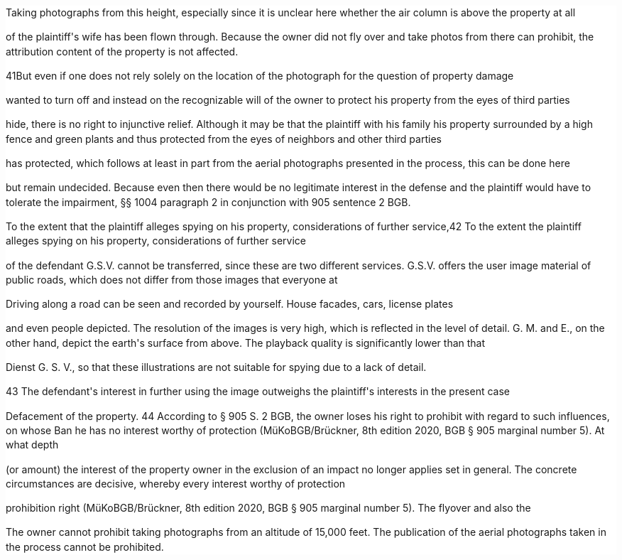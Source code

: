   Taking photographs from this height, especially since it is unclear here whether the air column is above the property at all

  of the plaintiff's wife has been flown through. Because the owner did not fly over and take photos from there
  can prohibit, the attribution content of the property is not affected.

41But even if one does not rely solely on the location of the photograph for the question of property damage

  wanted to turn off and instead on the recognizable will of the owner to protect his property from the eyes of third parties

  hide, there is no right to injunctive relief. Although it may be that the plaintiff with his family his property
  surrounded by a high fence and green plants and thus protected from the eyes of neighbors and other third parties

  has protected, which follows at least in part from the aerial photographs presented in the process, this can be done here

  but remain undecided. Because even then there would be no legitimate interest in the defense and the plaintiff would have
  to tolerate the impairment, §§ 1004 paragraph 2 in conjunction with 905 sentence 2 BGB.

  To the extent that the plaintiff alleges spying on his property, considerations of further service,42 To the extent the plaintiff alleges spying on his property, considerations of further service

  of the defendant G.S.V. cannot be transferred, since these are two different services. G.S.V. offers
  the user image material of public roads, which does not differ from those images that everyone at

  Driving along a road can be seen and recorded by yourself. House facades, cars, license plates

  and even people depicted. The resolution of the images is very high, which is reflected in the level of detail. G.
  M. and E., on the other hand, depict the earth's surface from above. The playback quality is significantly lower than that

  Dienst G. S. V., so that these illustrations are not suitable for spying due to a lack of detail.

43 The defendant's interest in further using the image outweighs the plaintiff's interests in the present case

  Defacement of the property.
44 According to § 905 S. 2 BGB, the owner loses his right to prohibit with regard to such influences, on whose
  Ban he has no interest worthy of protection (MüKoBGB/Brückner, 8th edition 2020, BGB § 905 marginal number 5). At what depth

  (or amount) the interest of the property owner in the exclusion of an impact no longer applies
  set in general. The concrete circumstances are decisive, whereby every interest worthy of protection

  prohibition right (MüKoBGB/Brückner, 8th edition 2020, BGB § 905 marginal number 5). The flyover and also the

  The owner cannot prohibit taking photographs from an altitude of 15,000 feet. The publication
  of the aerial photographs taken in the process cannot be prohibited.
